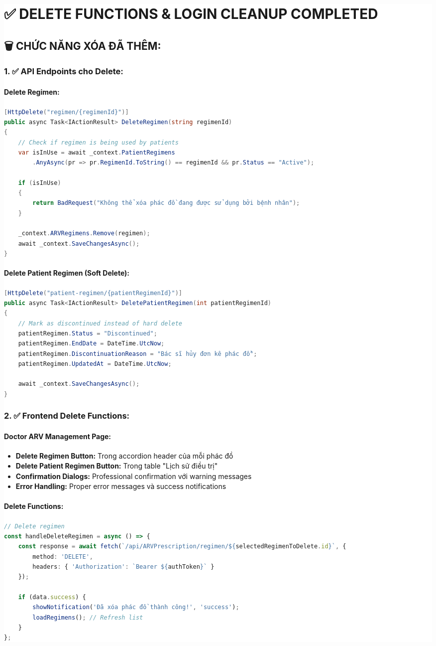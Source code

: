 # ✅ DELETE FUNCTIONS & LOGIN CLEANUP COMPLETED

## 🗑️ **CHỨC NĂNG XÓA ĐÃ THÊM:**

### **1. ✅ API Endpoints cho Delete:**

#### **Delete Regimen:**
```csharp
[HttpDelete("regimen/{regimenId}")]
public async Task<IActionResult> DeleteRegimen(string regimenId)
{
    // Check if regimen is being used by patients
    var isInUse = await _context.PatientRegimens
        .AnyAsync(pr => pr.RegimenId.ToString() == regimenId && pr.Status == "Active");

    if (isInUse)
    {
        return BadRequest("Không thể xóa phác đồ đang được sử dụng bởi bệnh nhân");
    }

    _context.ARVRegimens.Remove(regimen);
    await _context.SaveChangesAsync();
}
```

#### **Delete Patient Regimen (Soft Delete):**
```csharp
[HttpDelete("patient-regimen/{patientRegimenId}")]
public async Task<IActionResult> DeletePatientRegimen(int patientRegimenId)
{
    // Mark as discontinued instead of hard delete
    patientRegimen.Status = "Discontinued";
    patientRegimen.EndDate = DateTime.UtcNow;
    patientRegimen.DiscontinuationReason = "Bác sĩ hủy đơn kê phác đồ";
    patientRegimen.UpdatedAt = DateTime.UtcNow;

    await _context.SaveChangesAsync();
}
```

### **2. ✅ Frontend Delete Functions:**

#### **Doctor ARV Management Page:**
- **Delete Regimen Button:** Trong accordion header của mỗi phác đồ
- **Delete Patient Regimen Button:** Trong table "Lịch sử điều trị"
- **Confirmation Dialogs:** Professional confirmation với warning messages
- **Error Handling:** Proper error messages và success notifications

#### **Delete Functions:**
```typescript
// Delete regimen
const handleDeleteRegimen = async () => {
    const response = await fetch(`/api/ARVPrescription/regimen/${selectedRegimenToDelete.id}`, {
        method: 'DELETE',
        headers: { 'Authorization': `Bearer ${authToken}` }
    });
    
    if (data.success) {
        showNotification('Đã xóa phác đồ thành công!', 'success');
        loadRegimens(); // Refresh list
    }
};
```